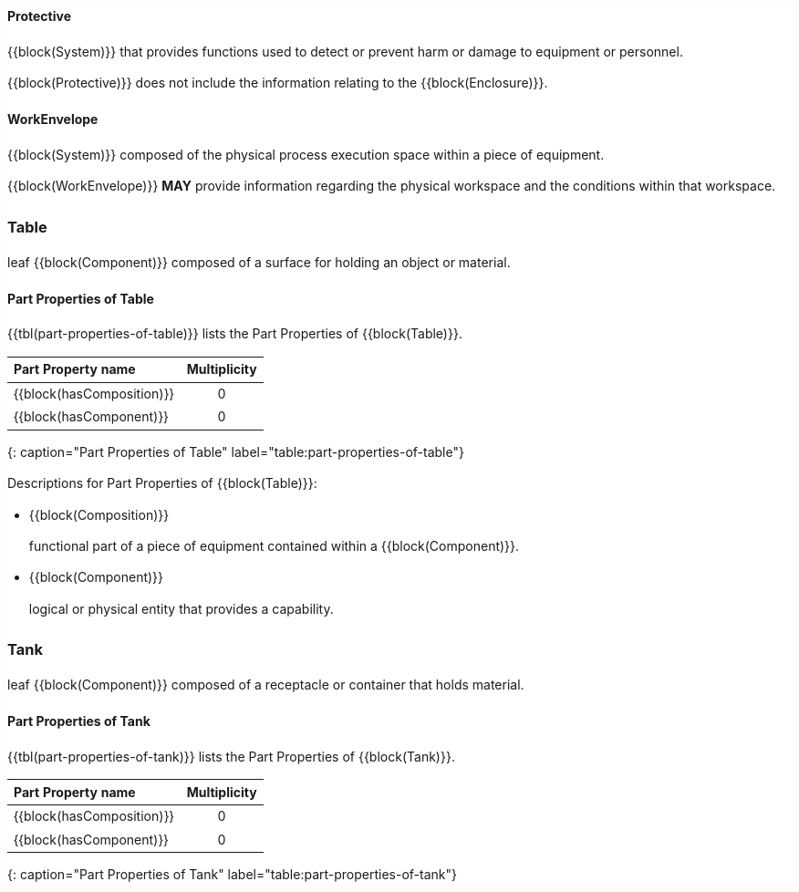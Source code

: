 
#### Protective

{{block(System)}} that provides functions used to detect or prevent harm or damage to equipment or personnel.


{{block(Protective)}} does not include the information relating to the {{block(Enclosure)}}.


#### WorkEnvelope

{{block(System)}} composed of the physical process execution space within a piece of equipment.


{{block(WorkEnvelope)}} **MAY** provide information regarding the physical workspace and the conditions within that workspace.


### Table

leaf {{block(Component)}} composed of a surface for holding an object or material.



#### Part Properties of Table

{{tbl(part-properties-of-table)}} lists the Part Properties of {{block(Table)}}.

|Part Property name|Multiplicity|
|:-|:-:|
|{{block(hasComposition)}}|0|
|{{block(hasComponent)}}|0|
{: caption="Part Properties of Table" label="table:part-properties-of-table"}

Descriptions for Part Properties of {{block(Table)}}:

* {{block(Composition)}} 

    functional part of a piece of equipment contained within a {{block(Component)}}.

* {{block(Component)}} 

    logical or physical entity that provides a capability.

### Tank

leaf {{block(Component)}} composed of a receptacle or container that holds material.



#### Part Properties of Tank

{{tbl(part-properties-of-tank)}} lists the Part Properties of {{block(Tank)}}.

|Part Property name|Multiplicity|
|:-|:-:|
|{{block(hasComposition)}}|0|
|{{block(hasComponent)}}|0|
{: caption="Part Properties of Tank" label="table:part-properties-of-tank"}
